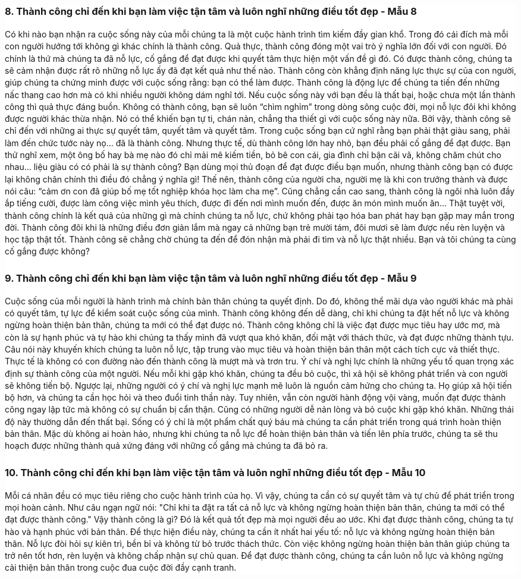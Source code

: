 ### 8\. Thành công chỉ đến khi  bạn làm việc tận tâm và luôn nghĩ những điều tốt đẹp - Mẫu 8
Có khi nào bạn nhận ra cuộc sống này của mỗi chúng ta là một cuộc hành trình tìm kiếm đầy gian khổ. Trong đó cái đích mà mỗi con người hướng tới không gì khác chính là thành công. Quả thực, thành công đóng một vai trò ý nghĩa lớn đối với con người. Đó chính là thứ mà chúng ta đã nỗ lực, cố gắng để đạt được khi quyết tâm thực hiện một vấn đề gì đó. Có được thành công, chúng ta sẽ cảm nhận được rất rõ những nỗ lực ấy đã đạt kết quả như thế nào. Thành công còn khẳng định năng lực thực sự của con người, giúp chúng ta chứng minh được với cuộc sống rằng: bạn có thể làm được. Thành công là động lực để chúng ta tiến đến những nấc thang cao hơn mà có khi nhiều người không dám nghĩ tới. Nếu cuộc sống này với bạn đều là thất bại, hoặc chưa một lần thành công thì quả thực đáng buồn. Không có thành công, bạn sẽ luôn “chìm nghỉm” trong dòng sông cuộc đời, mọi nỗ lực đôi khi không được người khác thừa nhận. Nó có thể khiến bạn tự ti, chán nản, chẳng tha thiết gì với cuộc sống này nữa. Bởi vậy, thành công sẽ chỉ đến với những ai thực sự quyết tâm, quyết tâm và quyết tâm. Trong cuộc sống bạn cứ nghĩ rằng bạn phải thật giàu sang, phải làm đến chức tước này nọ… đã là thành công. Nhưng thực tế, dù thành công lớn hay nhỏ, bạn đều phải cố gắng để đạt được. Bạn thử nghĩ xem, một ông bố hay bà mẹ nào đó chỉ mải mê kiếm tiền, bỏ bê con cái, gia đình chỉ bận cãi vã, không chăm chút cho nhau… liệu giàu có có phải là sự thành công? Bạn dùng mọi thủ đoạn để đạt được điều bạn muốn, nhưng thành công bạn có được lại không chân chính thì điều đó chẳng ý nghĩa gì\! Thế nên, thành công của người cha, người mẹ là khi con trưởng thành và được nói câu: “cảm ơn con đã giúp bố mẹ tốt nghiệp khóa học làm cha mẹ”. Cũng chẳng cần cao sang, thành công là ngôi nhà luôn đầy ắp tiếng cười, được làm công việc mình yêu thích, được đi đến nơi mình muốn đến, được ăn món mình muốn ăn… Thật tuyệt vời, thành công chính là kết quả của những gì mà chính chúng ta nỗ lực, chứ không phải tạo hóa ban phát hay bạn gặp may mắn trong đời. Thành công đôi khi là những điều đơn giản lắm mà ngay cả những bạn trẻ mười tám, đôi mươi sẽ làm được nếu rèn luyện và học tập thật tốt. Thành công sẽ chẳng chờ chúng ta đến để đón nhận mà phải đi tìm và nỗ lực thật nhiều. Bạn và tôi chúng ta cùng cố gắng được không?
### 9\. Thành công chỉ đến khi  bạn làm việc tận tâm và luôn nghĩ những điều tốt đẹp - Mẫu 9
Cuộc sống của mỗi người là hành trình mà chính bản thân chúng ta quyết định. Do đó, không thể mãi dựa vào người khác mà phải có quyết tâm, tự lực để kiểm soát cuộc sống của mình. Thành công không đến dễ dàng, chỉ khi chúng ta đặt hết nỗ lực và không ngừng hoàn thiện bản thân, chúng ta mới có thể đạt được nó.
Thành công không chỉ là việc đạt được mục tiêu hay ước mơ, mà còn là sự hạnh phúc và tự hào khi chúng ta thấy mình đã vượt qua khó khăn, đối mặt với thách thức, và đạt được những thành tựu. Câu nói này khuyến khích chúng ta luôn nỗ lực, tập trung vào mục tiêu và hoàn thiện bản thân một cách tích cực và thiết thực.
Thực tế là không có con đường nào đến thành công là mượt mà và trơn tru. Ý chí và nghị lực chính là những yếu tố quan trọng xác định sự thành công của một người. Nếu mỗi khi gặp khó khăn, chúng ta đều bỏ cuộc, thì xã hội sẽ không phát triển và con người sẽ không tiến bộ.
Ngược lại, những người có ý chí và nghị lực mạnh mẽ luôn là nguồn cảm hứng cho chúng ta. Họ giúp xã hội tiến bộ hơn, và chúng ta cần học hỏi và theo đuổi tinh thần này.
Tuy nhiên, vẫn còn người hành động vội vàng, muốn đạt được thành công ngay lập tức mà không có sự chuẩn bị cẩn thận. Cũng có những người dễ nản lòng và bỏ cuộc khi gặp khó khăn. Những thái độ này thường dẫn đến thất bại.
Sống có ý chí là một phẩm chất quý báu mà chúng ta cần phát triển trong quá trình hoàn thiện bản thân. Mặc dù không ai hoàn hảo, nhưng khi chúng ta nỗ lực để hoàn thiện bản thân và tiến lên phía trước, chúng ta sẽ thu hoạch được những thành quả xứng đáng với những cố gắng mà chúng ta đã bỏ ra.
### 10\. Thành công chỉ đến khi bạn làm việc tận tâm và luôn nghĩ những điều tốt đẹp - Mẫu 10
Mỗi cá nhân đều có mục tiêu riêng cho cuộc hành trình của họ. Vì vậy, chúng ta cần có sự quyết tâm và tự chủ để phát triển trong mọi hoàn cảnh. Như câu ngạn ngữ nói: "Chỉ khi ta đặt ra tất cả nỗ lực và không ngừng hoàn thiện bản thân, chúng ta mới có thể đạt được thành công." Vậy thành công là gì? Đó là kết quả tốt đẹp mà mọi người đều ao ước. Khi đạt được thành công, chúng ta tự hào và hạnh phúc với bản thân. Để thực hiện điều này, chúng ta cần ít nhất hai yếu tố: nỗ lực và không ngừng hoàn thiện bản thân. Nỗ lực đòi hỏi sự kiên trì, bền bỉ và không từ bỏ trước thách thức. Còn việc không ngừng hoàn thiện bản thân giúp chúng ta trở nên tốt hơn, rèn luyện và không chấp nhận sự chủ quan. Để đạt được thành công, chúng ta cần luôn nỗ lực và không ngừng cải thiện bản thân trong cuộc đua cuộc đời đầy cạnh tranh.